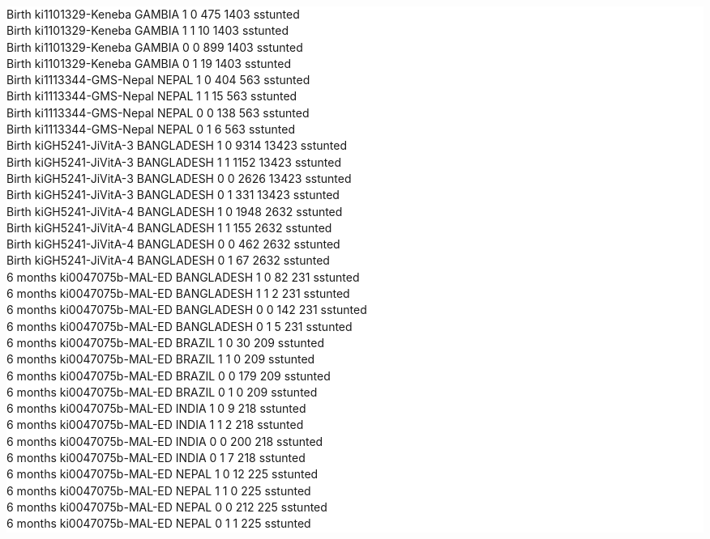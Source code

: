 Birth       ki1101329-Keneba           GAMBIA                         1                   0      475    1403  sstunted         
Birth       ki1101329-Keneba           GAMBIA                         1                   1       10    1403  sstunted         
Birth       ki1101329-Keneba           GAMBIA                         0                   0      899    1403  sstunted         
Birth       ki1101329-Keneba           GAMBIA                         0                   1       19    1403  sstunted         
Birth       ki1113344-GMS-Nepal        NEPAL                          1                   0      404     563  sstunted         
Birth       ki1113344-GMS-Nepal        NEPAL                          1                   1       15     563  sstunted         
Birth       ki1113344-GMS-Nepal        NEPAL                          0                   0      138     563  sstunted         
Birth       ki1113344-GMS-Nepal        NEPAL                          0                   1        6     563  sstunted         
Birth       kiGH5241-JiVitA-3          BANGLADESH                     1                   0     9314   13423  sstunted         
Birth       kiGH5241-JiVitA-3          BANGLADESH                     1                   1     1152   13423  sstunted         
Birth       kiGH5241-JiVitA-3          BANGLADESH                     0                   0     2626   13423  sstunted         
Birth       kiGH5241-JiVitA-3          BANGLADESH                     0                   1      331   13423  sstunted         
Birth       kiGH5241-JiVitA-4          BANGLADESH                     1                   0     1948    2632  sstunted         
Birth       kiGH5241-JiVitA-4          BANGLADESH                     1                   1      155    2632  sstunted         
Birth       kiGH5241-JiVitA-4          BANGLADESH                     0                   0      462    2632  sstunted         
Birth       kiGH5241-JiVitA-4          BANGLADESH                     0                   1       67    2632  sstunted         
6 months    ki0047075b-MAL-ED          BANGLADESH                     1                   0       82     231  sstunted         
6 months    ki0047075b-MAL-ED          BANGLADESH                     1                   1        2     231  sstunted         
6 months    ki0047075b-MAL-ED          BANGLADESH                     0                   0      142     231  sstunted         
6 months    ki0047075b-MAL-ED          BANGLADESH                     0                   1        5     231  sstunted         
6 months    ki0047075b-MAL-ED          BRAZIL                         1                   0       30     209  sstunted         
6 months    ki0047075b-MAL-ED          BRAZIL                         1                   1        0     209  sstunted         
6 months    ki0047075b-MAL-ED          BRAZIL                         0                   0      179     209  sstunted         
6 months    ki0047075b-MAL-ED          BRAZIL                         0                   1        0     209  sstunted         
6 months    ki0047075b-MAL-ED          INDIA                          1                   0        9     218  sstunted         
6 months    ki0047075b-MAL-ED          INDIA                          1                   1        2     218  sstunted         
6 months    ki0047075b-MAL-ED          INDIA                          0                   0      200     218  sstunted         
6 months    ki0047075b-MAL-ED          INDIA                          0                   1        7     218  sstunted         
6 months    ki0047075b-MAL-ED          NEPAL                          1                   0       12     225  sstunted         
6 months    ki0047075b-MAL-ED          NEPAL                          1                   1        0     225  sstunted         
6 months    ki0047075b-MAL-ED          NEPAL                          0                   0      212     225  sstunted         
6 months    ki0047075b-MAL-ED          NEPAL                          0                   1        1     225  sstunted         
